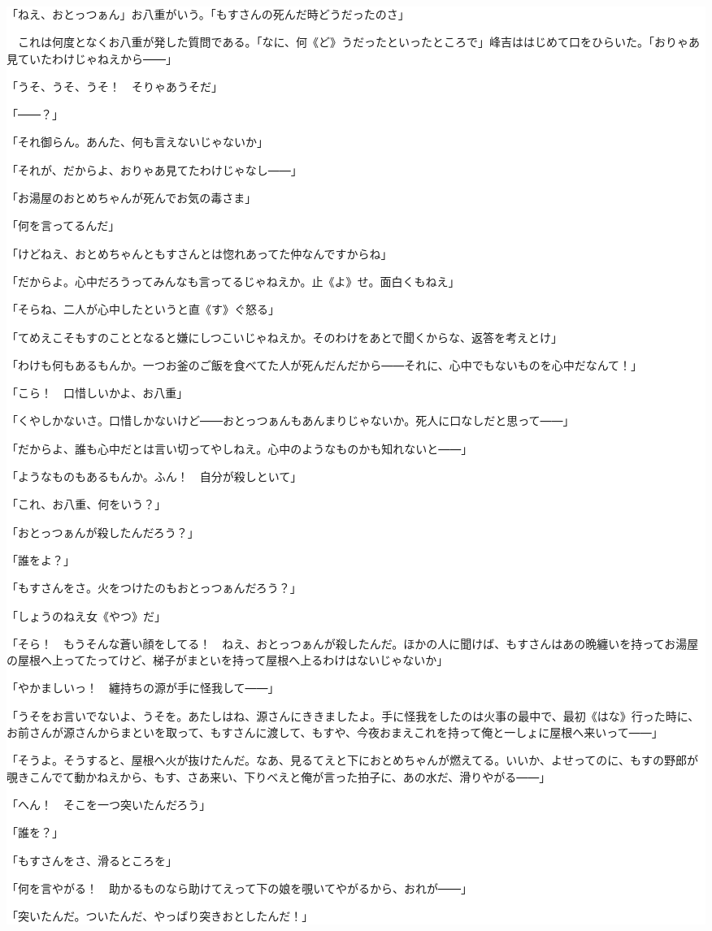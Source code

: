 「ねえ、おとっつぁん」お八重がいう。「もすさんの死んだ時どうだったのさ」

　これは何度となくお八重が発した質問である。「なに、何《ど》うだったといったところで」峰吉ははじめて口をひらいた。「おりゃあ見ていたわけじゃねえから――」

「うそ、うそ、うそ！　そりゃあうそだ」

「――？」

「それ御らん。あんた、何も言えないじゃないか」

「それが、だからよ、おりゃあ見てたわけじゃなし――」

「お湯屋のおとめちゃんが死んでお気の毒さま」

「何を言ってるんだ」

「けどねえ、おとめちゃんともすさんとは惚れあってた仲なんですからね」

「だからよ。心中だろうってみんなも言ってるじゃねえか。止《よ》せ。面白くもねえ」

「そらね、二人が心中したというと直《す》ぐ怒る」

「てめえこそもすのこととなると嫌にしつこいじゃねえか。そのわけをあとで聞くからな、返答を考えとけ」

「わけも何もあるもんか。一つお釜のご飯を食べてた人が死んだんだから――それに、心中でもないものを心中だなんて！」

「こら！　口惜しいかよ、お八重」

「くやしかないさ。口惜しかないけど――おとっつぁんもあんまりじゃないか。死人に口なしだと思って――」

「だからよ、誰も心中だとは言い切ってやしねえ。心中のようなものかも知れないと――」

「ようなものもあるもんか。ふん！　自分が殺しといて」

「これ、お八重、何をいう？」

「おとっつぁんが殺したんだろう？」

「誰をよ？」

「もすさんをさ。火をつけたのもおとっつぁんだろう？」

「しょうのねえ女《やつ》だ」

「そら！　もうそんな蒼い顔をしてる！　ねえ、おとっつぁんが殺したんだ。ほかの人に聞けば、もすさんはあの晩纏いを持ってお湯屋の屋根へ上ってたってけど、梯子がまといを持って屋根へ上るわけはないじゃないか」

「やかましいっ！　纏持ちの源が手に怪我して――」

「うそをお言いでないよ、うそを。あたしはね、源さんにききましたよ。手に怪我をしたのは火事の最中で、最初《はな》行った時に、お前さんが源さんからまといを取って、もすさんに渡して、もすや、今夜おまえこれを持って俺と一しょに屋根へ来いって――」

「そうよ。そうすると、屋根へ火が抜けたんだ。なあ、見るてえと下におとめちゃんが燃えてる。いいか、よせってのに、もすの野郎が覗きこんでて動かねえから、もす、さあ来い、下りべえと俺が言った拍子に、あの水だ、滑りやがる――」

「へん！　そこを一つ突いたんだろう」

「誰を？」

「もすさんをさ、滑るところを」

「何を言やがる！　助かるものなら助けてえって下の娘を覗いてやがるから、おれが――」

「突いたんだ。ついたんだ、やっばり突きおとしたんだ！」
